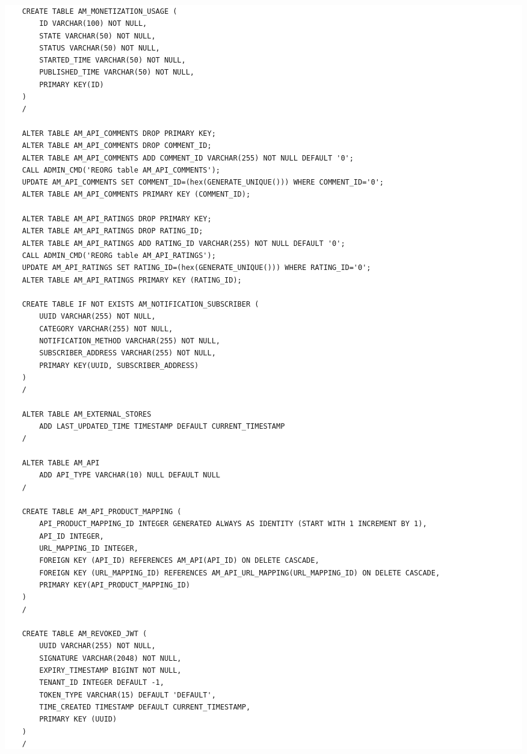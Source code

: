         CREATE TABLE AM_MONETIZATION_USAGE (
            ID VARCHAR(100) NOT NULL,
            STATE VARCHAR(50) NOT NULL,
            STATUS VARCHAR(50) NOT NULL,
            STARTED_TIME VARCHAR(50) NOT NULL,
            PUBLISHED_TIME VARCHAR(50) NOT NULL,
            PRIMARY KEY(ID)
        )
        /

        ALTER TABLE AM_API_COMMENTS DROP PRIMARY KEY;
        ALTER TABLE AM_API_COMMENTS DROP COMMENT_ID;
        ALTER TABLE AM_API_COMMENTS ADD COMMENT_ID VARCHAR(255) NOT NULL DEFAULT '0';
        CALL ADMIN_CMD('REORG table AM_API_COMMENTS');
        UPDATE AM_API_COMMENTS SET COMMENT_ID=(hex(GENERATE_UNIQUE())) WHERE COMMENT_ID='0';
        ALTER TABLE AM_API_COMMENTS PRIMARY KEY (COMMENT_ID);

        ALTER TABLE AM_API_RATINGS DROP PRIMARY KEY;
        ALTER TABLE AM_API_RATINGS DROP RATING_ID;
        ALTER TABLE AM_API_RATINGS ADD RATING_ID VARCHAR(255) NOT NULL DEFAULT '0';
        CALL ADMIN_CMD('REORG table AM_API_RATINGS');
        UPDATE AM_API_RATINGS SET RATING_ID=(hex(GENERATE_UNIQUE())) WHERE RATING_ID='0';
        ALTER TABLE AM_API_RATINGS PRIMARY KEY (RATING_ID);

        CREATE TABLE IF NOT EXISTS AM_NOTIFICATION_SUBSCRIBER (
            UUID VARCHAR(255) NOT NULL,
            CATEGORY VARCHAR(255) NOT NULL,
            NOTIFICATION_METHOD VARCHAR(255) NOT NULL,
            SUBSCRIBER_ADDRESS VARCHAR(255) NOT NULL,
            PRIMARY KEY(UUID, SUBSCRIBER_ADDRESS)
        )
        /

        ALTER TABLE AM_EXTERNAL_STORES
            ADD LAST_UPDATED_TIME TIMESTAMP DEFAULT CURRENT_TIMESTAMP
        /

        ALTER TABLE AM_API
            ADD API_TYPE VARCHAR(10) NULL DEFAULT NULL
        /

        CREATE TABLE AM_API_PRODUCT_MAPPING (
            API_PRODUCT_MAPPING_ID INTEGER GENERATED ALWAYS AS IDENTITY (START WITH 1 INCREMENT BY 1),
            API_ID INTEGER,
            URL_MAPPING_ID INTEGER,
            FOREIGN KEY (API_ID) REFERENCES AM_API(API_ID) ON DELETE CASCADE,
            FOREIGN KEY (URL_MAPPING_ID) REFERENCES AM_API_URL_MAPPING(URL_MAPPING_ID) ON DELETE CASCADE,
            PRIMARY KEY(API_PRODUCT_MAPPING_ID)
        )
        /

        CREATE TABLE AM_REVOKED_JWT (
            UUID VARCHAR(255) NOT NULL,
            SIGNATURE VARCHAR(2048) NOT NULL,
            EXPIRY_TIMESTAMP BIGINT NOT NULL,
            TENANT_ID INTEGER DEFAULT -1,
            TOKEN_TYPE VARCHAR(15) DEFAULT 'DEFAULT',
            TIME_CREATED TIMESTAMP DEFAULT CURRENT_TIMESTAMP,
            PRIMARY KEY (UUID)
        )
        /
